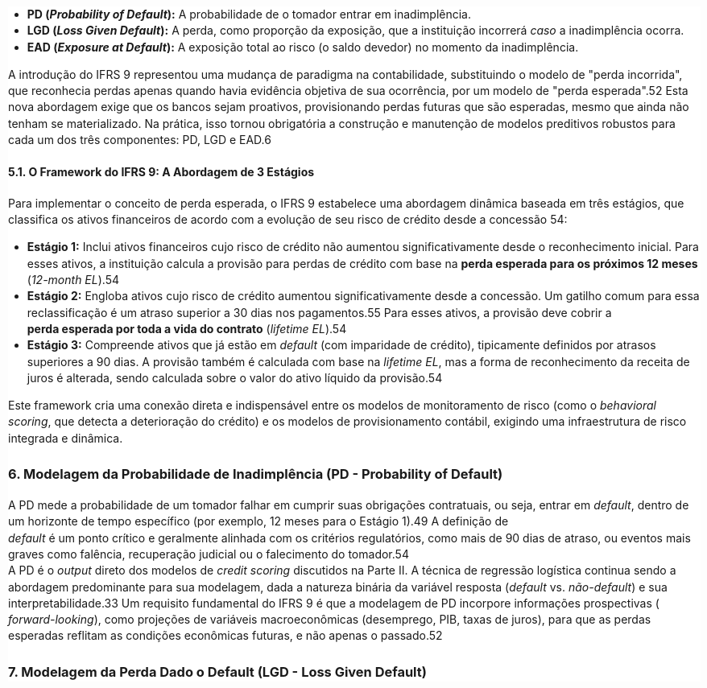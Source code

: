 * **PD (*Probability of Default*):** A probabilidade de o tomador entrar em inadimplência.  
* **LGD (*Loss Given Default*):** A perda, como proporção da exposição, que a instituição incorrerá *caso* a inadimplência ocorra.  
* **EAD (*Exposure at Default*):** A exposição total ao risco (o saldo devedor) no momento da inadimplência.

A introdução do IFRS 9 representou uma mudança de paradigma na contabilidade, substituindo o modelo de "perda incorrida", que reconhecia perdas apenas quando havia evidência objetiva de sua ocorrência, por um modelo de "perda esperada".52 Esta nova abordagem exige que os bancos sejam proativos, provisionando perdas futuras que são esperadas, mesmo que ainda não tenham se materializado. Na prática, isso tornou obrigatória a construção e manutenção de modelos preditivos robustos para cada um dos três componentes: PD, LGD e EAD.6

#### **5.1. O Framework do IFRS 9: A Abordagem de 3 Estágios**

Para implementar o conceito de perda esperada, o IFRS 9 estabelece uma abordagem dinâmica baseada em três estágios, que classifica os ativos financeiros de acordo com a evolução de seu risco de crédito desde a concessão 54:

* **Estágio 1:** Inclui ativos financeiros cujo risco de crédito não aumentou significativamente desde o reconhecimento inicial. Para esses ativos, a instituição calcula a provisão para perdas de crédito com base na **perda esperada para os próximos 12 meses** (*12-month EL*).54  
* **Estágio 2:** Engloba ativos cujo risco de crédito aumentou significativamente desde a concessão. Um gatilho comum para essa reclassificação é um atraso superior a 30 dias nos pagamentos.55 Para esses ativos, a provisão deve cobrir a  
  **perda esperada por toda a vida do contrato** (*lifetime EL*).54  
* **Estágio 3:** Compreende ativos que já estão em *default* (com imparidade de crédito), tipicamente definidos por atrasos superiores a 90 dias. A provisão também é calculada com base na *lifetime EL*, mas a forma de reconhecimento da receita de juros é alterada, sendo calculada sobre o valor do ativo líquido da provisão.54

Este framework cria uma conexão direta e indispensável entre os modelos de monitoramento de risco (como o *behavioral scoring*, que detecta a deterioração do crédito) e os modelos de provisionamento contábil, exigindo uma infraestrutura de risco integrada e dinâmica.

### **6\. Modelagem da Probabilidade de Inadimplência (PD \- Probability of Default)**

A PD mede a probabilidade de um tomador falhar em cumprir suas obrigações contratuais, ou seja, entrar em *default*, dentro de um horizonte de tempo específico (por exemplo, 12 meses para o Estágio 1).49 A definição de  
*default* é um ponto crítico e geralmente alinhada com os critérios regulatórios, como mais de 90 dias de atraso, ou eventos mais graves como falência, recuperação judicial ou o falecimento do tomador.54  
A PD é o *output* direto dos modelos de *credit scoring* discutidos na Parte II. A técnica de regressão logística continua sendo a abordagem predominante para sua modelagem, dada a natureza binária da variável resposta (*default* vs. *não-default*) e sua interpretabilidade.33 Um requisito fundamental do IFRS 9 é que a modelagem de PD incorpore informações prospectivas (  
*forward-looking*), como projeções de variáveis macroeconômicas (desemprego, PIB, taxas de juros), para que as perdas esperadas reflitam as condições econômicas futuras, e não apenas o passado.52

### **7\. Modelagem da Perda Dado o Default (LGD \- Loss Given Default)**
